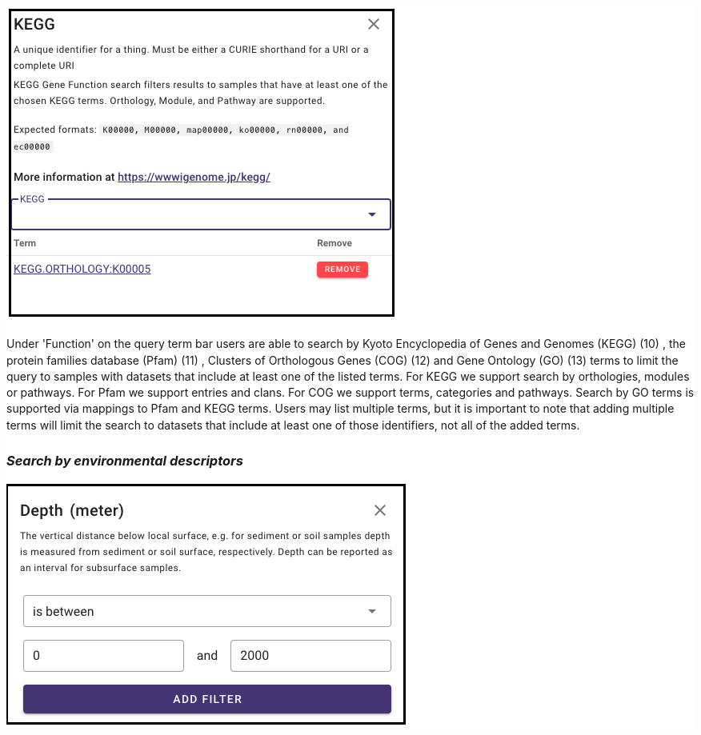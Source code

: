 [![](../_static/images/howto_guides/portal_guide/kegg_search_2024.png)](../_static/images/howto_guides/portal_guide/kegg_search_2024.png)

Under 'Function' on the query term bar users are able to search by Kyoto Encyclopedia of Genes and Genomes (KEGG) (10) , the protein families database (Pfam) (11) , Clusters of Orthologous Genes (COG) (12) and Gene Ontology (GO) (13) terms to limit the query to samples with datasets that
include at least one of the listed terms. For KEGG we support search by orthologies, modules or pathways. For Pfam we support entries and clans. For COG we support terms, categories and pathways. Search by GO terms is supported via mappings to Pfam and KEGG terms.  Users may list multiple 
terms, but it is important to note that adding multiple terms will limit
the search to datasets that include at least one of those identifiers, not
all of the added terms.

### *Search by environmental descriptors*

[![](../_static/images/howto_guides/portal_guide/depth_meter.png)](../_static/images/howto_guides/portal_guide/depth_meter.png)
